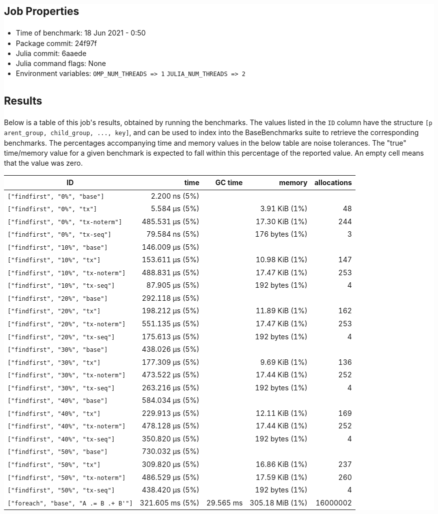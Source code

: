 ## Job Properties
* Time of benchmark: 18 Jun 2021 - 0:50
* Package commit: 24f97f
* Julia commit: 6aaede
* Julia command flags: None
* Environment variables: `OMP_NUM_THREADS => 1` `JULIA_NUM_THREADS => 2`

## Results
Below is a table of this job's results, obtained by running the benchmarks.
The values listed in the `ID` column have the structure `[parent_group, child_group, ..., key]`, and can be used to
index into the BaseBenchmarks suite to retrieve the corresponding benchmarks.
The percentages accompanying time and memory values in the below table are noise tolerances. The "true"
time/memory value for a given benchmark is expected to fall within this percentage of the reported value.
An empty cell means that the value was zero.

| ID                                                                 | time            | GC time   | memory           | allocations |
|--------------------------------------------------------------------|----------------:|----------:|-----------------:|------------:|
| `["findfirst", "0%", "base"]`                                      |   2.200 ns (5%) |           |                  |             |
| `["findfirst", "0%", "tx"]`                                        |   5.584 μs (5%) |           |    3.91 KiB (1%) |          48 |
| `["findfirst", "0%", "tx-noterm"]`                                 | 485.531 μs (5%) |           |   17.30 KiB (1%) |         244 |
| `["findfirst", "0%", "tx-seq"]`                                    |  79.584 ns (5%) |           |   176 bytes (1%) |           3 |
| `["findfirst", "10%", "base"]`                                     | 146.009 μs (5%) |           |                  |             |
| `["findfirst", "10%", "tx"]`                                       | 153.611 μs (5%) |           |   10.98 KiB (1%) |         147 |
| `["findfirst", "10%", "tx-noterm"]`                                | 488.831 μs (5%) |           |   17.47 KiB (1%) |         253 |
| `["findfirst", "10%", "tx-seq"]`                                   |  87.905 μs (5%) |           |   192 bytes (1%) |           4 |
| `["findfirst", "20%", "base"]`                                     | 292.118 μs (5%) |           |                  |             |
| `["findfirst", "20%", "tx"]`                                       | 198.212 μs (5%) |           |   11.89 KiB (1%) |         162 |
| `["findfirst", "20%", "tx-noterm"]`                                | 551.135 μs (5%) |           |   17.47 KiB (1%) |         253 |
| `["findfirst", "20%", "tx-seq"]`                                   | 175.613 μs (5%) |           |   192 bytes (1%) |           4 |
| `["findfirst", "30%", "base"]`                                     | 438.026 μs (5%) |           |                  |             |
| `["findfirst", "30%", "tx"]`                                       | 177.309 μs (5%) |           |    9.69 KiB (1%) |         136 |
| `["findfirst", "30%", "tx-noterm"]`                                | 473.522 μs (5%) |           |   17.44 KiB (1%) |         252 |
| `["findfirst", "30%", "tx-seq"]`                                   | 263.216 μs (5%) |           |   192 bytes (1%) |           4 |
| `["findfirst", "40%", "base"]`                                     | 584.034 μs (5%) |           |                  |             |
| `["findfirst", "40%", "tx"]`                                       | 229.913 μs (5%) |           |   12.11 KiB (1%) |         169 |
| `["findfirst", "40%", "tx-noterm"]`                                | 478.128 μs (5%) |           |   17.44 KiB (1%) |         252 |
| `["findfirst", "40%", "tx-seq"]`                                   | 350.820 μs (5%) |           |   192 bytes (1%) |           4 |
| `["findfirst", "50%", "base"]`                                     | 730.032 μs (5%) |           |                  |             |
| `["findfirst", "50%", "tx"]`                                       | 309.820 μs (5%) |           |   16.86 KiB (1%) |         237 |
| `["findfirst", "50%", "tx-noterm"]`                                | 486.529 μs (5%) |           |   17.59 KiB (1%) |         260 |
| `["findfirst", "50%", "tx-seq"]`                                   | 438.420 μs (5%) |           |   192 bytes (1%) |           4 |
| `["foreach", "base", "A .= B .+ B'"]`                              | 321.605 ms (5%) | 29.565 ms |  305.18 MiB (1%) |    16000002 |